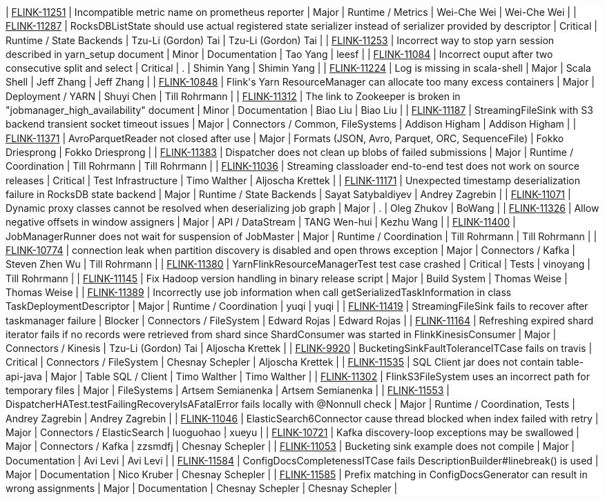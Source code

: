 | [FLINK-11251](https://issues.apache.org/jira/browse/FLINK-11251) | Incompatible metric name on prometheus reporter |  Major | Runtime / Metrics | Wei-Che Wei | Wei-Che Wei |
| [FLINK-11287](https://issues.apache.org/jira/browse/FLINK-11287) | RocksDBListState should use actual registered state serializer instead of serializer provided by descriptor |  Critical | Runtime / State Backends | Tzu-Li (Gordon) Tai | Tzu-Li (Gordon) Tai |
| [FLINK-11253](https://issues.apache.org/jira/browse/FLINK-11253) | Incorrect way to stop yarn session described in yarn\_setup document |  Minor | Documentation | Tao Yang | leesf |
| [FLINK-11084](https://issues.apache.org/jira/browse/FLINK-11084) | Incorrect ouput after two consecutive split and select |  Critical | . | Shimin Yang | Shimin Yang |
| [FLINK-11224](https://issues.apache.org/jira/browse/FLINK-11224) | Log is missing in scala-shell |  Major | Scala Shell | Jeff Zhang | Jeff Zhang |
| [FLINK-10848](https://issues.apache.org/jira/browse/FLINK-10848) | Flink's Yarn ResourceManager can allocate too many excess containers |  Major | Deployment / YARN | Shuyi Chen | Till Rohrmann |
| [FLINK-11312](https://issues.apache.org/jira/browse/FLINK-11312) | The link to Zookeeper is broken in "jobmanager\_high\_availability" document |  Minor | Documentation | Biao Liu | Biao Liu |
| [FLINK-11187](https://issues.apache.org/jira/browse/FLINK-11187) | StreamingFileSink with S3 backend transient socket timeout issues |  Major | Connectors / Common, FileSystems | Addison Higham | Addison Higham |
| [FLINK-11371](https://issues.apache.org/jira/browse/FLINK-11371) | AvroParquetReader not closed after use |  Major | Formats (JSON, Avro, Parquet, ORC, SequenceFile) | Fokko Driesprong | Fokko Driesprong |
| [FLINK-11383](https://issues.apache.org/jira/browse/FLINK-11383) | Dispatcher does not clean up blobs of failed submissions |  Major | Runtime / Coordination | Till Rohrmann | Till Rohrmann |
| [FLINK-11036](https://issues.apache.org/jira/browse/FLINK-11036) | Streaming classloader end-to-end test does not work on source releases |  Critical | Test Infrastructure | Timo Walther | Aljoscha Krettek |
| [FLINK-11171](https://issues.apache.org/jira/browse/FLINK-11171) | Unexpected timestamp deserialization failure in RocksDB state backend |  Major | Runtime / State Backends | Sayat Satybaldiyev | Andrey Zagrebin |
| [FLINK-11071](https://issues.apache.org/jira/browse/FLINK-11071) | Dynamic proxy classes cannot be resolved when deserializing job graph |  Major | . | Oleg Zhukov | BoWang |
| [FLINK-11326](https://issues.apache.org/jira/browse/FLINK-11326) | Allow negative offsets in window assigners |  Major | API / DataStream | TANG Wen-hui | Kezhu Wang |
| [FLINK-11400](https://issues.apache.org/jira/browse/FLINK-11400) | JobManagerRunner does not wait for suspension of JobMaster |  Major | Runtime / Coordination | Till Rohrmann | Till Rohrmann |
| [FLINK-10774](https://issues.apache.org/jira/browse/FLINK-10774) | connection leak when partition discovery is disabled and open throws exception |  Major | Connectors / Kafka | Steven Zhen Wu | Till Rohrmann |
| [FLINK-11380](https://issues.apache.org/jira/browse/FLINK-11380) | YarnFlinkResourceManagerTest test case crashed |  Critical | Tests | vinoyang | Till Rohrmann |
| [FLINK-11145](https://issues.apache.org/jira/browse/FLINK-11145) | Fix Hadoop version handling in binary release script |  Major | Build System | Thomas Weise | Thomas Weise |
| [FLINK-11389](https://issues.apache.org/jira/browse/FLINK-11389) | Incorrectly use job information when call getSerializedTaskInformation in class TaskDeploymentDescriptor |  Major | Runtime / Coordination | yuqi | yuqi |
| [FLINK-11419](https://issues.apache.org/jira/browse/FLINK-11419) | StreamingFileSink fails to recover after taskmanager failure |  Blocker | Connectors / FileSystem | Edward Rojas | Edward Rojas |
| [FLINK-11164](https://issues.apache.org/jira/browse/FLINK-11164) | Refreshing expired shard iterator fails if no records were retrieved from shard since ShardConsumer was started in FlinkKinesisConsumer |  Major | Connectors / Kinesis | Tzu-Li (Gordon) Tai | Aljoscha Krettek |
| [FLINK-9920](https://issues.apache.org/jira/browse/FLINK-9920) | BucketingSinkFaultToleranceITCase fails on travis |  Critical | Connectors / FileSystem | Chesnay Schepler | Aljoscha Krettek |
| [FLINK-11535](https://issues.apache.org/jira/browse/FLINK-11535) | SQL Client jar does not contain table-api-java |  Major | Table SQL / Client | Timo Walther | Timo Walther |
| [FLINK-11302](https://issues.apache.org/jira/browse/FLINK-11302) | FlinkS3FileSystem uses an incorrect path for temporary files |  Major | FileSystems | Artsem Semianenka | Artsem Semianenka |
| [FLINK-11553](https://issues.apache.org/jira/browse/FLINK-11553) | DispatcherHATest.testFailingRecoveryIsAFatalError fails locally with @Nonnull check |  Major | Runtime / Coordination, Tests | Andrey Zagrebin | Andrey Zagrebin |
| [FLINK-11046](https://issues.apache.org/jira/browse/FLINK-11046) | ElasticSearch6Connector cause thread blocked when index failed with retry |  Major | Connectors / ElasticSearch | luoguohao | xueyu |
| [FLINK-10721](https://issues.apache.org/jira/browse/FLINK-10721) | Kafka discovery-loop exceptions may be swallowed |  Major | Connectors / Kafka | zzsmdfj | Chesnay Schepler |
| [FLINK-11053](https://issues.apache.org/jira/browse/FLINK-11053) | Bucketing sink example does not compile |  Major | Documentation | Avi Levi | Avi Levi |
| [FLINK-11584](https://issues.apache.org/jira/browse/FLINK-11584) | ConfigDocsCompletenessITCase fails DescriptionBuilder#linebreak() is used |  Major | Documentation | Nico Kruber | Chesnay Schepler |
| [FLINK-11585](https://issues.apache.org/jira/browse/FLINK-11585) | Prefix matching in ConfigDocsGenerator can result in wrong assignments |  Major | Documentation | Chesnay Schepler | Chesnay Schepler |
